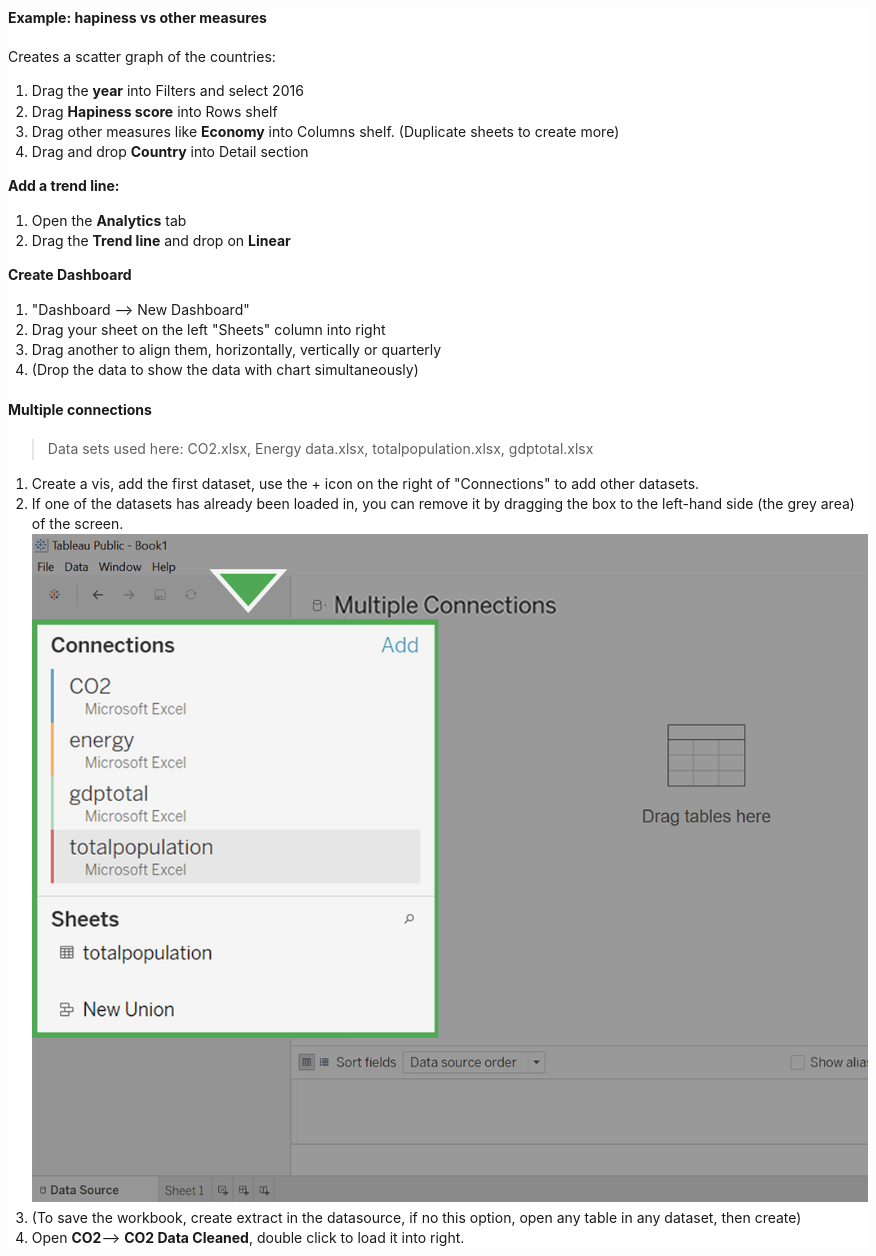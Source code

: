 
#### Example: hapiness vs other measures
Creates a scatter graph of the countries:
1. Drag the **year** into Filters and select 2016
2. Drag **Hapiness score** into Rows shelf
3. Drag other measures like **Economy** into Columns shelf. (Duplicate sheets to create more)
4. Drag and drop **Country** into Detail section

**Add a trend line:**
1. Open the **Analytics** tab
2. Drag the **Trend line** and drop on **Linear**

**Create Dashboard**
1. "Dashboard --> New Dashboard"
2. Drag your sheet on the left "Sheets" column into right
3. Drag another to align them, horizontally, vertically or quarterly
4. (Drop the data to show the data with chart simultaneously)


#### Multiple connections
> Data sets used here: CO2.xlsx, Energy data.xlsx, totalpopulation.xlsx, gdptotal.xlsx

1. Create a vis, add the first dataset, use the + icon on the right of "Connections" to add other datasets.
2. If one of the datasets has already been loaded in, you can remove it by dragging the box to the left-hand side (the grey area) of the screen.
![](https://github.com/dnencalada/Google_Data_Analytics/blob/main/Images/image113.png)
3. (To save the workbook, create extract in the datasource, if no this option, open any table in any dataset, then create)
4. Open **CO2**--> **CO2 Data Cleaned**, double click to load it into right. 